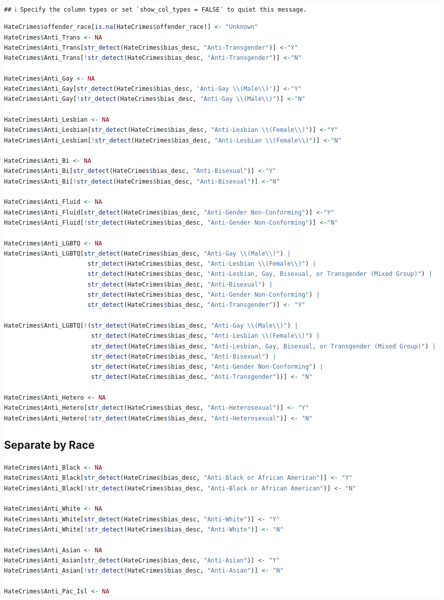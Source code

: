     ## ℹ Specify the column types or set `show_col_types = FALSE` to quiet this message.

``` r
HateCrimes$offender_race[is.na(HateCrimes$offender_race)] <- "Unknown"
HateCrimes$Anti_Trans <- NA
HateCrimes$Anti_Trans[str_detect(HateCrimes$bias_desc, "Anti-Transgender")] <-"Y"
HateCrimes$Anti_Trans[!str_detect(HateCrimes$bias_desc, "Anti-Transgender")] <-"N"

HateCrimes$Anti_Gay <- NA
HateCrimes$Anti_Gay[str_detect(HateCrimes$bias_desc, 'Anti-Gay \\(Male\\)')] <-"Y"
HateCrimes$Anti_Gay[!str_detect(HateCrimes$bias_desc, "Anti-Gay \\(Male\\)")] <-"N"

HateCrimes$Anti_Lesbian <- NA
HateCrimes$Anti_Lesbian[str_detect(HateCrimes$bias_desc, "Anti-Lesbian \\(Female\\)")] <-"Y"
HateCrimes$Anti_Lesbian[!str_detect(HateCrimes$bias_desc, "Anti-Lesbian \\(Female\\)")] <-"N"

HateCrimes$Anti_Bi <- NA
HateCrimes$Anti_Bi[str_detect(HateCrimes$bias_desc, "Anti-Bisexual")] <-"Y"
HateCrimes$Anti_Bi[!str_detect(HateCrimes$bias_desc, "Anti-Bisexual")] <-"N"

HateCrimes$Anti_Fluid <- NA
HateCrimes$Anti_Fluid[str_detect(HateCrimes$bias_desc, "Anti-Gender Non-Conforming")] <-"Y"
HateCrimes$Anti_Fluid[!str_detect(HateCrimes$bias_desc, "Anti-Gender Non-Conforming")] <-"N"

HateCrimes$Anti_LGBTQ <- NA
HateCrimes$Anti_LGBTQ[str_detect(HateCrimes$bias_desc, "Anti-Gay \\(Male\\)") |
                       str_detect(HateCrimes$bias_desc, "Anti-Lesbian \\(Female\\)") |
                       str_detect(HateCrimes$bias_desc, "Anti-Lesbian, Gay, Bisexual, or Transgender (Mixed Group)") |
                       str_detect(HateCrimes$bias_desc, "Anti-Bisexual") |
                       str_detect(HateCrimes$bias_desc, "Anti-Gender Non-Conforming") |
                       str_detect(HateCrimes$bias_desc, "Anti-Transgender")] <- "Y"

HateCrimes$Anti_LGBTQ[!(str_detect(HateCrimes$bias_desc, "Anti-Gay \\(Male\\)") | 
                        str_detect(HateCrimes$bias_desc, "Anti-Lesbian \\(Female\\)") | 
                        str_detect(HateCrimes$bias_desc, "Anti-Lesbian, Gay, Bisexual, or Transgender (Mixed Group)") |
                        str_detect(HateCrimes$bias_desc, "Anti-Bisexual") |
                        str_detect(HateCrimes$bias_desc, "Anti-Gender Non-Conforming") |
                        str_detect(HateCrimes$bias_desc, "Anti-Transgender"))] <- "N"

HateCrimes$Anti_Hetero <- NA
HateCrimes$Anti_Hetero[str_detect(HateCrimes$bias_desc, "Anti-Heterosexual")] <- "Y"
HateCrimes$Anti_Hetero[!str_detect(HateCrimes$bias_desc, "Anti-Heterosexual")] <- "N"
```

## Separate by Race

``` r
HateCrimes$Anti_Black <- NA
HateCrimes$Anti_Black[str_detect(HateCrimes$bias_desc, "Anti-Black or African American")] <- "Y"
HateCrimes$Anti_Black[!str_detect(HateCrimes$bias_desc, "Anti-Black or African American")] <- "N"

HateCrimes$Anti_White <- NA
HateCrimes$Anti_White[str_detect(HateCrimes$bias_desc, "Anti-White")] <- "Y"
HateCrimes$Anti_White[!str_detect(HateCrimes$bias_desc, "Anti-White")] <- "N"

HateCrimes$Anti_Asian <- NA
HateCrimes$Anti_Asian[str_detect(HateCrimes$bias_desc, "Anti-Asian")] <- "Y"
HateCrimes$Anti_Asian[!str_detect(HateCrimes$bias_desc, "Anti-Asian")] <- "N"

HateCrimes$Anti_Pac_Isl <- NA
```
